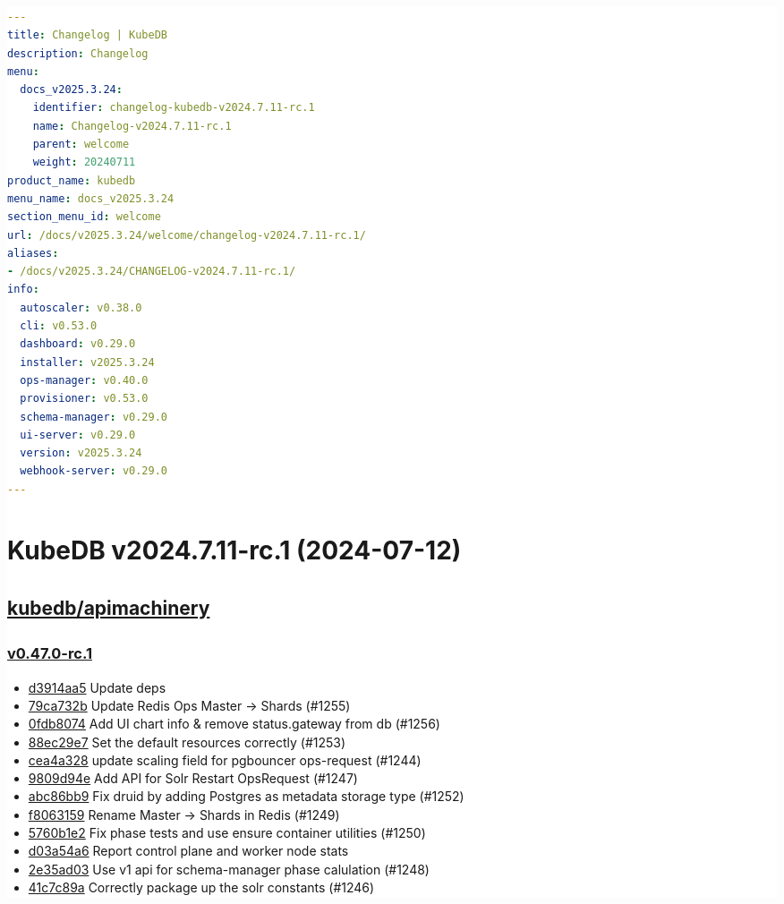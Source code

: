 ```yaml
---
title: Changelog | KubeDB
description: Changelog
menu:
  docs_v2025.3.24:
    identifier: changelog-kubedb-v2024.7.11-rc.1
    name: Changelog-v2024.7.11-rc.1
    parent: welcome
    weight: 20240711
product_name: kubedb
menu_name: docs_v2025.3.24
section_menu_id: welcome
url: /docs/v2025.3.24/welcome/changelog-v2024.7.11-rc.1/
aliases:
- /docs/v2025.3.24/CHANGELOG-v2024.7.11-rc.1/
info:
  autoscaler: v0.38.0
  cli: v0.53.0
  dashboard: v0.29.0
  installer: v2025.3.24
  ops-manager: v0.40.0
  provisioner: v0.53.0
  schema-manager: v0.29.0
  ui-server: v0.29.0
  version: v2025.3.24
  webhook-server: v0.29.0
---
```


# KubeDB v2024.7.11-rc.1 (2024-07-12)


## [kubedb/apimachinery](https://github.com/kubedb/apimachinery)

### [v0.47.0-rc.1](https://github.com/kubedb/apimachinery/releases/tag/v0.47.0-rc.1)

- [d3914aa5](https://github.com/kubedb/apimachinery/commit/d3914aa5e) Update deps
- [79ca732b](https://github.com/kubedb/apimachinery/commit/79ca732bd) Update Redis Ops Master -> Shards (#1255)
- [0fdb8074](https://github.com/kubedb/apimachinery/commit/0fdb8074c) Add UI chart info & remove status.gateway from db (#1256)
- [88ec29e7](https://github.com/kubedb/apimachinery/commit/88ec29e74) Set the default resources correctly (#1253)
- [cea4a328](https://github.com/kubedb/apimachinery/commit/cea4a328b) update scaling field for pgbouncer ops-request (#1244)
- [9809d94e](https://github.com/kubedb/apimachinery/commit/9809d94ee) Add API for Solr Restart OpsRequest (#1247)
- [abc86bb9](https://github.com/kubedb/apimachinery/commit/abc86bb90) Fix druid by adding Postgres as metadata storage type (#1252)
- [f8063159](https://github.com/kubedb/apimachinery/commit/f8063159a) Rename Master -> Shards in Redis (#1249)
- [5760b1e2](https://github.com/kubedb/apimachinery/commit/5760b1e2e) Fix phase tests and  use ensure container utilities (#1250)
- [d03a54a6](https://github.com/kubedb/apimachinery/commit/d03a54a6c) Report control plane and worker node stats
- [2e35ad03](https://github.com/kubedb/apimachinery/commit/2e35ad031) Use v1 api for schema-manager phase calulation (#1248)
- [41c7c89a](https://github.com/kubedb/apimachinery/commit/41c7c89a5) Correctly package up the solr constants (#1246)
